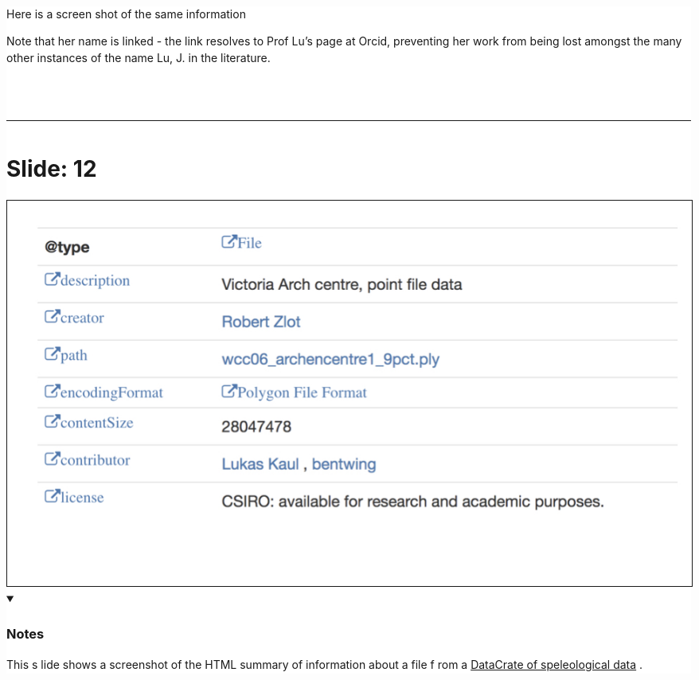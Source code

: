 Here is a screen shot of the same information

Note that her name is linked - the link resolves to Prof Lu’s page at Orcid, preventing her work from being lost amongst the many other instances of the name  Lu, J. in the literature.



</details>
</section>
<br/><br/><hr/>


# Slide: 12
<section typeof='http://purl.org/ontology/bibo/Slide'>
<img src='DataCrate-OR2018 (3).pptx_md.012.jpeg' alt='

' border="1" />

<details open="open">

<summary>

### Notes

</summary>

This s
lide shows
a screenshot of the HTML summary of information about a file f
rom a [DataCrate of speleological data](https://data.research.uts.edu.au/examples/v0.2/Victoria_Arch_pub/)
 .
